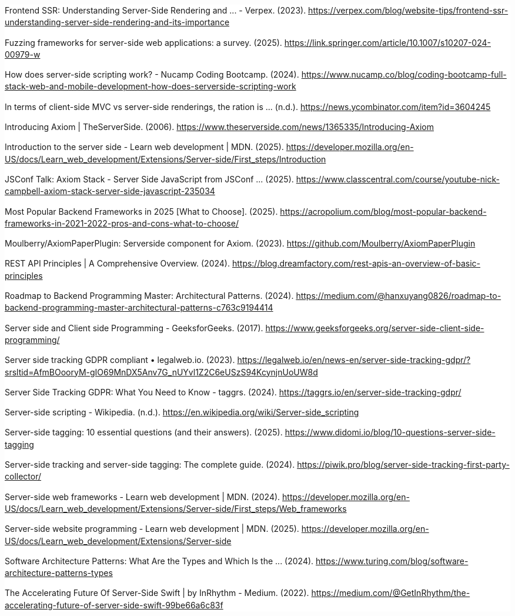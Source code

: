 Frontend SSR: Understanding Server-Side Rendering and ... - Verpex. (2023). https://verpex.com/blog/website-tips/frontend-ssr-understanding-server-side-rendering-and-its-importance

Fuzzing frameworks for server-side web applications: a survey. (2025). https://link.springer.com/article/10.1007/s10207-024-00979-w

How does server-side scripting work? - Nucamp Coding Bootcamp. (2024). https://www.nucamp.co/blog/coding-bootcamp-full-stack-web-and-mobile-development-how-does-serverside-scripting-work

In terms of client-side MVC vs server-side renderings, the ration is ... (n.d.). https://news.ycombinator.com/item?id=3604245

Introducing Axiom | TheServerSide. (2006). https://www.theserverside.com/news/1365335/Introducing-Axiom

Introduction to the server side - Learn web development | MDN. (2025). https://developer.mozilla.org/en-US/docs/Learn_web_development/Extensions/Server-side/First_steps/Introduction

JSConf Talk: Axiom Stack - Server Side JavaScript from JSConf ... (2025). https://www.classcentral.com/course/youtube-nick-campbell-axiom-stack-server-side-javascript-235034

Most Popular Backend Frameworks in 2025 [What to Choose]. (2025). https://acropolium.com/blog/most-popular-backend-frameworks-in-2021-2022-pros-and-cons-what-to-choose/

Moulberry/AxiomPaperPlugin: Serverside component for Axiom. (2023). https://github.com/Moulberry/AxiomPaperPlugin

REST API Principles | A Comprehensive Overview. (2024). https://blog.dreamfactory.com/rest-apis-an-overview-of-basic-principles

Roadmap to Backend Programming Master: Architectural Patterns. (2024). https://medium.com/@hanxuyang0826/roadmap-to-backend-programming-master-architectural-patterns-c763c9194414

Server side and Client side Programming - GeeksforGeeks. (2017). https://www.geeksforgeeks.org/server-side-client-side-programming/

Server side tracking GDPR compliant • legalweb.io. (2023). https://legalweb.io/en/news-en/server-side-tracking-gdpr/?srsltid=AfmBOooryM-gIO69MnDX5Anv7G_nUYvl1Z2C6eUSzS94KcynjnUoUW8d

Server Side Tracking GDPR: What You Need to Know - taggrs. (2024). https://taggrs.io/en/server-side-tracking-gdpr/

Server-side scripting - Wikipedia. (n.d.). https://en.wikipedia.org/wiki/Server-side_scripting

Server-side tagging: 10 essential questions (and their answers). (2025). https://www.didomi.io/blog/10-questions-server-side-tagging

Server-side tracking and server-side tagging: The complete guide. (2024). https://piwik.pro/blog/server-side-tracking-first-party-collector/

Server-side web frameworks - Learn web development | MDN. (2024). https://developer.mozilla.org/en-US/docs/Learn_web_development/Extensions/Server-side/First_steps/Web_frameworks

Server-side website programming - Learn web development | MDN. (2025). https://developer.mozilla.org/en-US/docs/Learn_web_development/Extensions/Server-side

Software Architecture Patterns: What Are the Types and Which Is the ... (2024). https://www.turing.com/blog/software-architecture-patterns-types

The Accelerating Future Of Server-Side Swift | by InRhythm - Medium. (2022). https://medium.com/@GetInRhythm/the-accelerating-future-of-server-side-swift-99be66a6c83f

